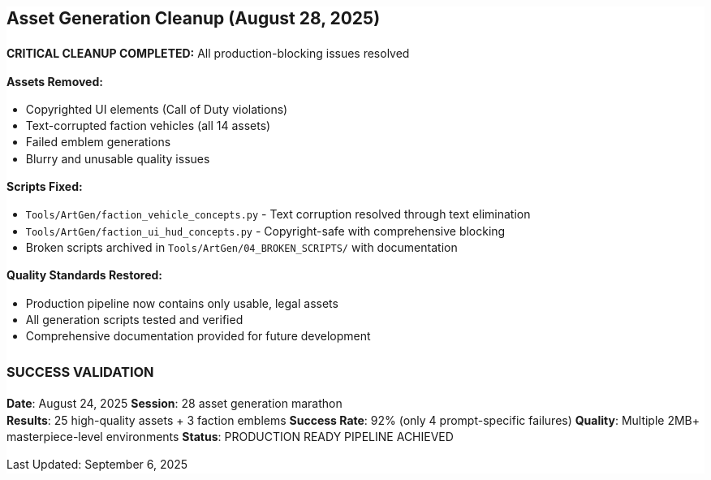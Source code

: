 ## Asset Generation Cleanup (August 28, 2025)

**CRITICAL CLEANUP COMPLETED:** All production-blocking issues resolved

**Assets Removed:**
- Copyrighted UI elements (Call of Duty violations)
- Text-corrupted faction vehicles (all 14 assets)
- Failed emblem generations
- Blurry and unusable quality issues

**Scripts Fixed:**
- `Tools/ArtGen/faction_vehicle_concepts.py` - Text corruption resolved through text elimination
- `Tools/ArtGen/faction_ui_hud_concepts.py` - Copyright-safe with comprehensive blocking
- Broken scripts archived in `Tools/ArtGen/04_BROKEN_SCRIPTS/` with documentation

**Quality Standards Restored:**
- Production pipeline now contains only usable, legal assets
- All generation scripts tested and verified
- Comprehensive documentation provided for future development

### SUCCESS VALIDATION

**Date**: August 24, 2025
**Session**: 28 asset generation marathon  
**Results**: 25 high-quality assets + 3 faction emblems
**Success Rate**: 92% (only 4 prompt-specific failures)
**Quality**: Multiple 2MB+ masterpiece-level environments
**Status**: PRODUCTION READY PIPELINE ACHIEVED

Last Updated: September 6, 2025